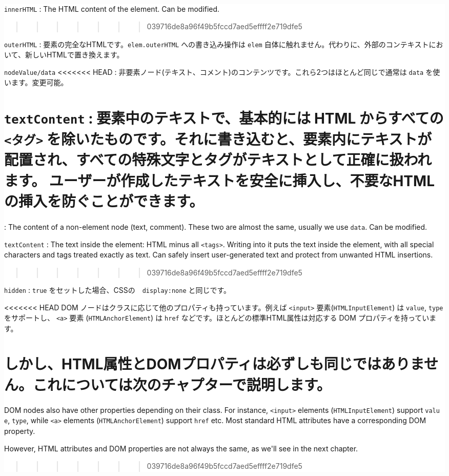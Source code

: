 `innerHTML`
: The HTML content of the element. Can be modified.
>>>>>>> 039716de8a96f49b5fccd7aed5effff2e719dfe5

`outerHTML`
: 要素の完全なHTMLです。`elem.outerHTML` への書き込み操作は `elem` 自体に触れません。代わりに、外部のコンテキストにおいて、新しいHTMLで置き換えます。

`nodeValue/data`
<<<<<<< HEAD
: 非要素ノード(テキスト、コメント)のコンテンツです。これら2つはほとんど同じで通常は `data` を使います。変更可能。

`textContent`
: 要素中のテキストで、基本的には HTML からすべての `<タグ>` を除いたものです。それに書き込むと、要素内にテキストが配置され、すべての特殊文字とタグがテキストとして正確に扱われます。 ユーザーが作成したテキストを安全に挿入し、不要なHTMLの挿入を防ぐことができます。
=======
: The content of a non-element node (text, comment). These two are almost the same, usually we use `data`. Can be modified.

`textContent`
: The text inside the element: HTML minus all `<tags>`. Writing into it puts the text inside the element, with all special characters and tags treated exactly as text. Can safely insert user-generated text and protect from unwanted HTML insertions.
>>>>>>> 039716de8a96f49b5fccd7aed5effff2e719dfe5

`hidden`
: `true` をセットした場合、CSSの　`display:none` と同じです。

<<<<<<< HEAD
DOM ノードはクラスに応じて他のプロパティも持っています。例えば `<input>` 要素(`HTMLInputElement`) は `value`, `type` をサポートし、 `<a>` 要素 (`HTMLAnchorElement`) は `href` などです。ほとんどの標準HTML属性は対応する DOM プロパティを持っています。

しかし、HTML属性とDOMプロパティは必ずしも同じではありません。これについては次のチャプターで説明します。
=======
DOM nodes also have other properties depending on their class. For instance, `<input>` elements (`HTMLInputElement`) support `value`, `type`, while `<a>` elements (`HTMLAnchorElement`) support `href` etc. Most standard HTML attributes have a corresponding DOM property.

However, HTML attributes and DOM properties are not always the same, as we'll see in the next chapter.
>>>>>>> 039716de8a96f49b5fccd7aed5effff2e719dfe5
